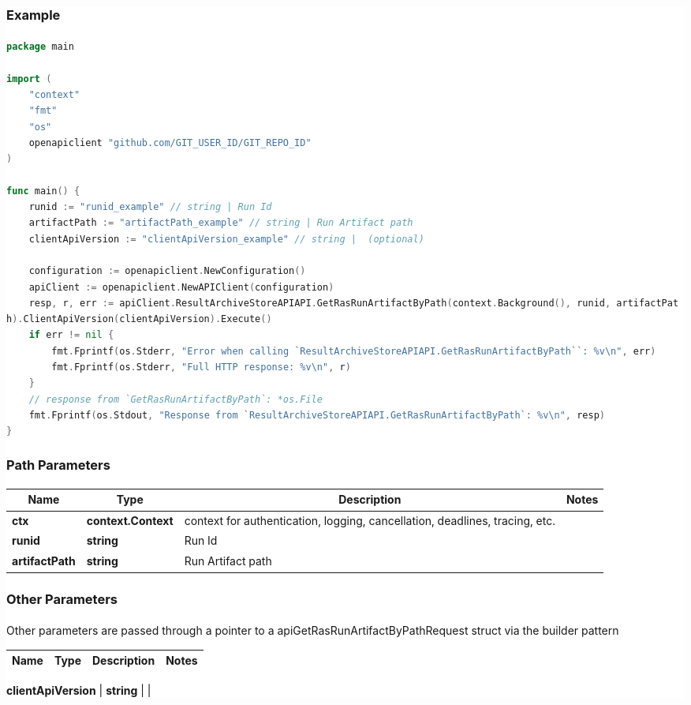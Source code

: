 ### Example

```go
package main

import (
	"context"
	"fmt"
	"os"
	openapiclient "github.com/GIT_USER_ID/GIT_REPO_ID"
)

func main() {
	runid := "runid_example" // string | Run Id
	artifactPath := "artifactPath_example" // string | Run Artifact path
	clientApiVersion := "clientApiVersion_example" // string |  (optional)

	configuration := openapiclient.NewConfiguration()
	apiClient := openapiclient.NewAPIClient(configuration)
	resp, r, err := apiClient.ResultArchiveStoreAPIAPI.GetRasRunArtifactByPath(context.Background(), runid, artifactPath).ClientApiVersion(clientApiVersion).Execute()
	if err != nil {
		fmt.Fprintf(os.Stderr, "Error when calling `ResultArchiveStoreAPIAPI.GetRasRunArtifactByPath``: %v\n", err)
		fmt.Fprintf(os.Stderr, "Full HTTP response: %v\n", r)
	}
	// response from `GetRasRunArtifactByPath`: *os.File
	fmt.Fprintf(os.Stdout, "Response from `ResultArchiveStoreAPIAPI.GetRasRunArtifactByPath`: %v\n", resp)
}
```

### Path Parameters


Name | Type | Description  | Notes
------------- | ------------- | ------------- | -------------
**ctx** | **context.Context** | context for authentication, logging, cancellation, deadlines, tracing, etc.
**runid** | **string** | Run Id | 
**artifactPath** | **string** | Run Artifact path | 

### Other Parameters

Other parameters are passed through a pointer to a apiGetRasRunArtifactByPathRequest struct via the builder pattern


Name | Type | Description  | Notes
------------- | ------------- | ------------- | -------------


 **clientApiVersion** | **string** |  | 
